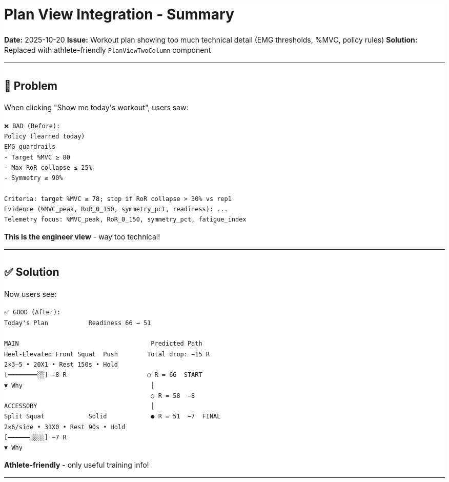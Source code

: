 # Plan View Integration - Summary

**Date:** 2025-10-20
**Issue:** Workout plan showing too much technical detail (EMG thresholds, %MVC, policy rules)
**Solution:** Replaced with athlete-friendly `PlanViewTwoColumn` component

---

## 🎯 Problem

When clicking "Show me today's workout", users saw:

```
❌ BAD (Before):
Policy (learned today)
EMG guardrails
- Target %MVC ≥ 80
- Max RoR collapse ≤ 25%
- Symmetry ≥ 90%

Criteria: target %MVC ≥ 78; stop if RoR collapse > 30% vs rep1
Evidence (%MVC_peak, RoR_0_150, symmetry_pct, readiness): ...
Telemetry focus: %MVC_peak, RoR_0_150, symmetry_pct, fatigue_index
```

**This is the engineer view** - way too technical!

---

## ✅ Solution

Now users see:

```
✅ GOOD (After):
Today's Plan           Readiness 66 → 51

MAIN                                    Predicted Path
Heel-Elevated Front Squat  Push        Total drop: −15 R
2×3–5 • 20X1 • Rest 150s • Hold
[━━━━━━━━░░] −8 R                      ○ R = 66  START
▼ Why                                   │
                                        ○ R = 58  −8
ACCESSORY                               │
Split Squat            Solid            ● R = 51  −7  FINAL
2×6/side • 31X0 • Rest 90s • Hold
[━━━━━━░░░░] −7 R
▼ Why
```

**Athlete-friendly** - only useful training info!

---
